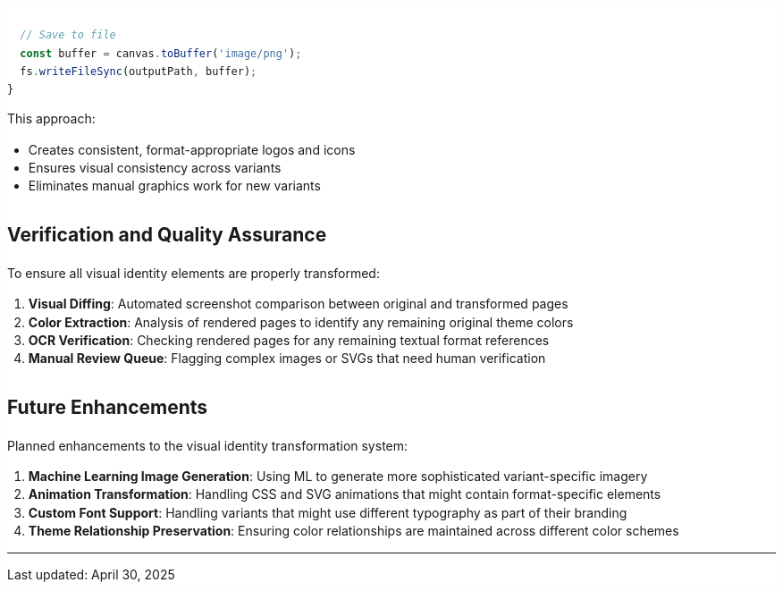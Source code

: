 ```javascript
  
  // Save to file
  const buffer = canvas.toBuffer('image/png');
  fs.writeFileSync(outputPath, buffer);
}
```

This approach:
- Creates consistent, format-appropriate logos and icons
- Ensures visual consistency across variants
- Eliminates manual graphics work for new variants

## Verification and Quality Assurance

To ensure all visual identity elements are properly transformed:

1. **Visual Diffing**: Automated screenshot comparison between original and transformed pages
2. **Color Extraction**: Analysis of rendered pages to identify any remaining original theme colors
3. **OCR Verification**: Checking rendered pages for any remaining textual format references
4. **Manual Review Queue**: Flagging complex images or SVGs that need human verification

## Future Enhancements

Planned enhancements to the visual identity transformation system:

1. **Machine Learning Image Generation**: Using ML to generate more sophisticated variant-specific imagery
2. **Animation Transformation**: Handling CSS and SVG animations that might contain format-specific elements
3. **Custom Font Support**: Handling variants that might use different typography as part of their branding
4. **Theme Relationship Preservation**: Ensuring color relationships are maintained across different color schemes

---

Last updated: April 30, 2025